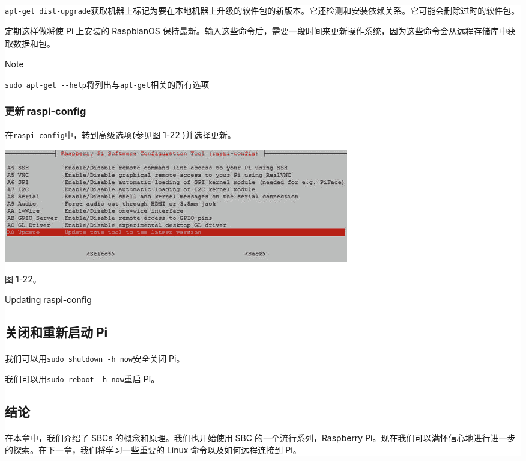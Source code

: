 `apt-get dist-upgrade`获取机器上标记为要在本地机器上升级的软件包的新版本。它还检测和安装依赖关系。它可能会删除过时的软件包。

定期这样做将使 Pi 上安装的 RaspbianOS 保持最新。输入这些命令后，需要一段时间来更新操作系统，因为这些命令会从远程存储库中获取数据和包。

Note

`sudo apt-get --help`将列出与`apt-get`相关的所有选项

### 更新 raspi-config

在`raspi-config`中，转到高级选项(参见图 [1-22](#Fig22) )并选择更新。

![A447085_1_En_1_Fig22_HTML.jpg](img/A447085_1_En_1_Fig22_HTML.jpg)

图 1-22。

Updating raspi-config

## 关闭和重新启动 Pi

我们可以用`sudo shutdown -h now`安全关闭 Pi。

我们可以用`sudo reboot -h now`重启 Pi。

## 结论

在本章中，我们介绍了 SBCs 的概念和原理。我们也开始使用 SBC 的一个流行系列，Raspberry Pi。现在我们可以满怀信心地进行进一步的探索。在下一章，我们将学习一些重要的 Linux 命令以及如何远程连接到 Pi。